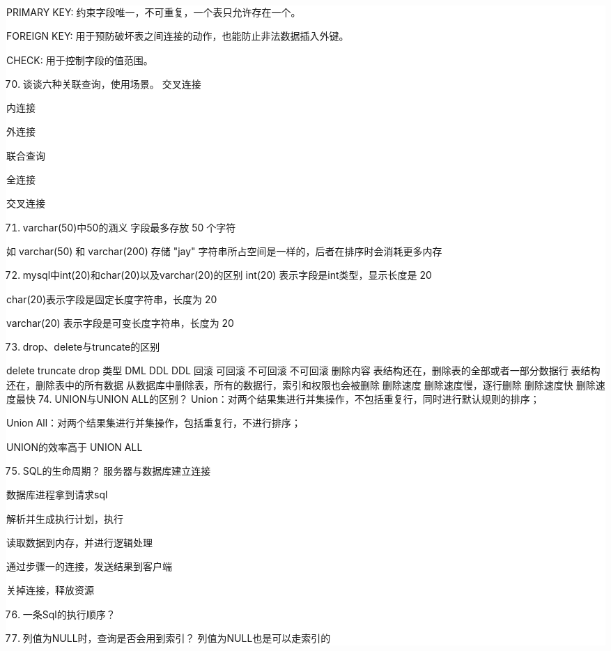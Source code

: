 PRIMARY KEY: 约束字段唯一，不可重复，一个表只允许存在一个。

FOREIGN KEY: 用于预防破坏表之间连接的动作，也能防止非法数据插入外键。

CHECK: 用于控制字段的值范围。

70. 谈谈六种关联查询，使用场景。
交叉连接

内连接

外连接

联合查询

全连接

交叉连接

71. varchar(50)中50的涵义
字段最多存放 50 个字符

如 varchar(50) 和 varchar(200) 存储 "jay" 字符串所占空间是一样的，后者在排序时会消耗更多内存

72. mysql中int(20)和char(20)以及varchar(20)的区别
int(20) 表示字段是int类型，显示长度是 20

char(20)表示字段是固定长度字符串，长度为 20

varchar(20) 表示字段是可变长度字符串，长度为 20

73. drop、delete与truncate的区别

delete	truncate	drop
类型	DML	DDL	DDL
回滚	可回滚	不可回滚	不可回滚
删除内容	表结构还在，删除表的全部或者一部分数据行	表结构还在，删除表中的所有数据	从数据库中删除表，所有的数据行，索引和权限也会被删除
删除速度	删除速度慢，逐行删除	删除速度快	删除速度最快
74. UNION与UNION ALL的区别？
Union：对两个结果集进行并集操作，不包括重复行，同时进行默认规则的排序；

Union All：对两个结果集进行并集操作，包括重复行，不进行排序；

UNION的效率高于 UNION ALL

75. SQL的生命周期？
服务器与数据库建立连接

数据库进程拿到请求sql

解析并生成执行计划，执行

读取数据到内存，并进行逻辑处理

通过步骤一的连接，发送结果到客户端

关掉连接，释放资源

76. 一条Sql的执行顺序？


77. 列值为NULL时，查询是否会用到索引？
列值为NULL也是可以走索引的
